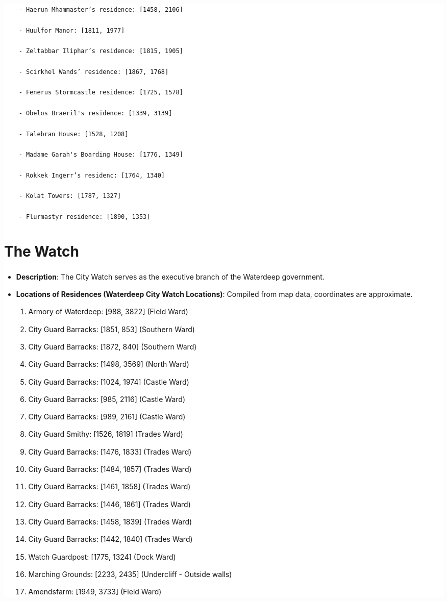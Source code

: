         - Haerun Mhammaster’s residence: [1458, 2106]
            
        - Huulfor Manor: [1811, 1977]
            
        - Zeltabbar Iliphar’s residence: [1815, 1905]
            
        - Scirkhel Wands’ residence: [1867, 1768]
            
        - Fenerus Stormcastle residence: [1725, 1578]
            
        - Obelos Braeril's residence: [1339, 3139]
            
        - Talebran House: [1528, 1208]
            
        - Madame Garah's Boarding House: [1776, 1349]
            
        - Rokkek Ingerr’s residenc: [1764, 1340]
            
        - Kolat Towers: [1787, 1327]
            
        - Flurmastyr residence: [1890, 1353]
            

# The Watch

- **Description**: The City Watch serves as the executive branch of the Waterdeep government.
    
- **Locations of Residences (Waterdeep City Watch Locations)**: Compiled from map data, coordinates are approximate.
    
    1. Armory of Waterdeep: [988, 3822] (Field Ward)
        
    2. City Guard Barracks: [1851, 853] (Southern Ward)
        
    3. City Guard Barracks: [1872, 840] (Southern Ward)
        
    4. City Guard Barracks: [1498, 3569] (North Ward)
        
    5. City Guard Barracks: [1024, 1974] (Castle Ward)
        
    6. City Guard Barracks: [985, 2116] (Castle Ward)
        
    7. City Guard Barracks: [989, 2161] (Castle Ward)
        
    8. City Guard Smithy: [1526, 1819] (Trades Ward)
        
    9. City Guard Barracks: [1476, 1833] (Trades Ward)
        
    10. City Guard Barracks: [1484, 1857] (Trades Ward)
        
    11. City Guard Barracks: [1461, 1858] (Trades Ward)
        
    12. City Guard Barracks: [1446, 1861] (Trades Ward)
        
    13. City Guard Barracks: [1458, 1839] (Trades Ward)
        
    14. City Guard Barracks: [1442, 1840] (Trades Ward)
        
    15. Watch Guardpost: [1775, 1324] (Dock Ward)
        
    16. Marching Grounds: [2233, 2435] (Undercliff - Outside walls)
        
    17. Amendsfarm: [1949, 3733] (Field Ward)
        